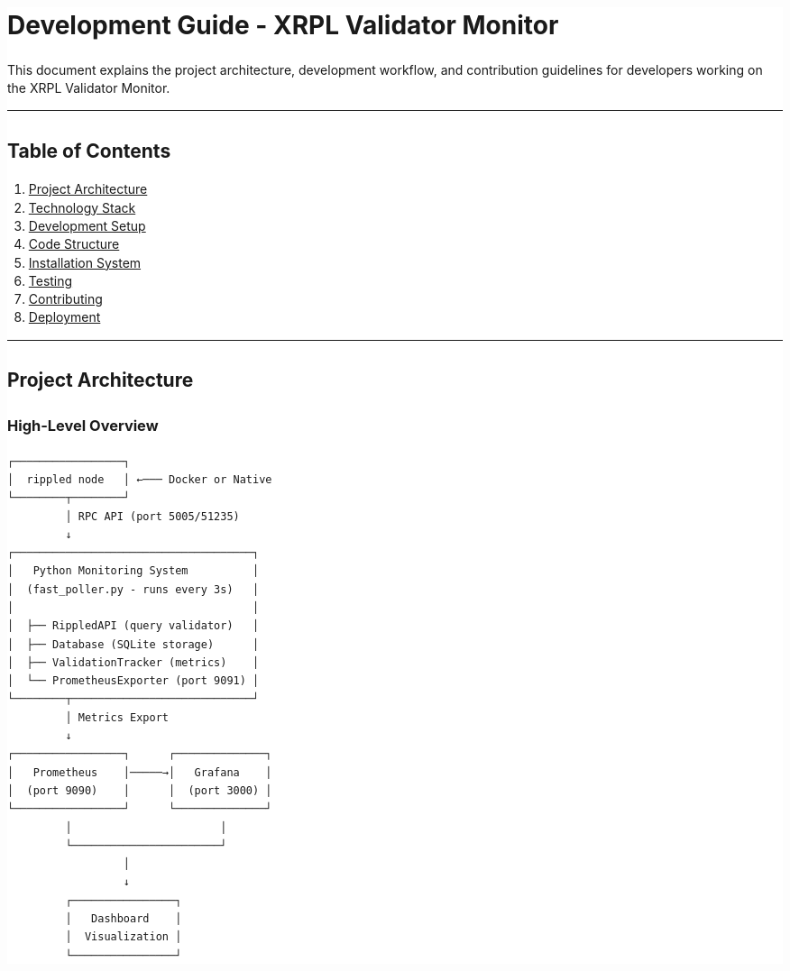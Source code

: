 # Development Guide - XRPL Validator Monitor

This document explains the project architecture, development workflow, and contribution guidelines for developers working on the XRPL Validator Monitor.

---

## Table of Contents

1. [Project Architecture](#project-architecture)
2. [Technology Stack](#technology-stack)
3. [Development Setup](#development-setup)
4. [Code Structure](#code-structure)
5. [Installation System](#installation-system)
6. [Testing](#testing)
7. [Contributing](#contributing)
8. [Deployment](#deployment)

---

## Project Architecture

### High-Level Overview

```
┌─────────────────┐
│  rippled node   │ ←─── Docker or Native
└────────┬────────┘
         │ RPC API (port 5005/51235)
         ↓
┌─────────────────────────────────────┐
│   Python Monitoring System          │
│  (fast_poller.py - runs every 3s)   │
│                                     │
│  ├── RippledAPI (query validator)   │
│  ├── Database (SQLite storage)      │
│  ├── ValidationTracker (metrics)    │
│  └── PrometheusExporter (port 9091) │
└────────┬────────────────────────────┘
         │ Metrics Export
         ↓
┌─────────────────┐      ┌──────────────┐
│   Prometheus    │─────→│   Grafana    │
│  (port 9090)    │      │  (port 3000) │
└─────────────────┘      └──────────────┘
         │                       │
         └───────────────────────┘
                  │
                  ↓
         ┌────────────────┐
         │   Dashboard    │
         │  Visualization │
         └────────────────┘
```
